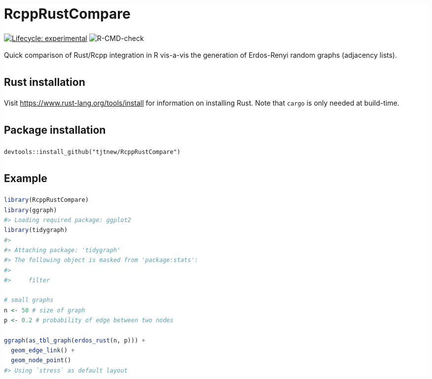 


# RcppRustCompare



[![Lifecycle:
experimental](https://img.shields.io/badge/lifecycle-experimental-orange.svg)](https://www.tidyverse.org/lifecycle/#experimental)
![R-CMD-check](https://github.com/tjtnew/RcppRustCompare/workflows/R-CMD-check/badge.svg?branch=master)


Quick comparison of Rust/Rcpp integration in R vis-a-vis the generation
of Erdos-Renyi random graphs (adjacency lists).

## Rust installation

Visit <https://www.rust-lang.org/tools/install> for information on
installing Rust. Note that `cargo` is only needed at build-time.

## Package installation

`devtools::install_github("tjtnew/RcppRustCompare")`

## Example

``` r
library(RcppRustCompare)
library(ggraph)
#> Loading required package: ggplot2
library(tidygraph)
#> 
#> Attaching package: 'tidygraph'
#> The following object is masked from 'package:stats':
#> 
#>     filter

# small graphs
n <- 50 # size of graph
p <- 0.2 # probability of edge between two nodes

ggraph(as_tbl_graph(erdos_rust(n, p))) +
  geom_edge_link() +
  geom_node_point()
#> Using `stress` as default layout
```
